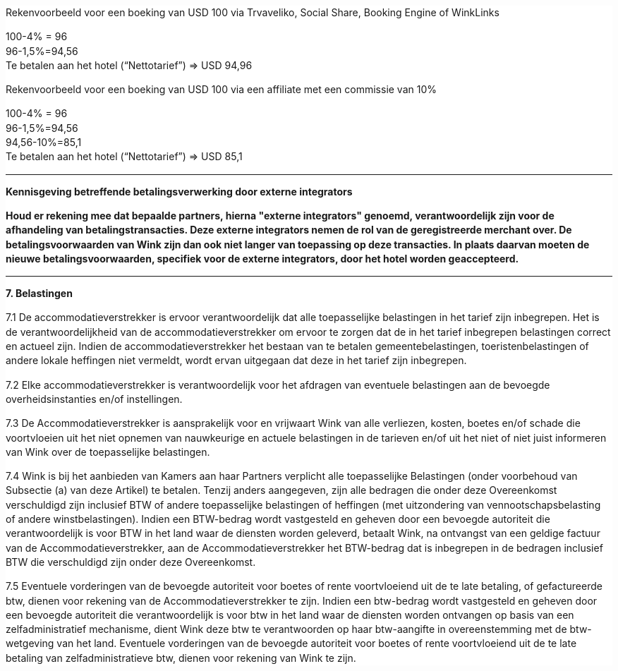 Rekenvoorbeeld voor een boeking van USD 100 via Trvaveliko, Social Share, Booking Engine of WinkLinks

100-4% = 96\
96-1,5%=94,56\
Te betalen aan het hotel (“Nettotarief”) => USD 94,96

Rekenvoorbeeld voor een boeking van USD 100 via een affiliate met een commissie van 10%

100-4% = 96\
96-1,5%=94,56\
94,56-10%=85,1\
Te betalen aan het hotel (“Nettotarief”) => USD 85,1

***

**Kennisgeving betreffende betalingsverwerking door externe integrators**

**Houd er rekening mee dat bepaalde partners, hierna "externe integrators" genoemd, verantwoordelijk zijn voor de afhandeling van betalingstransacties. Deze externe integrators nemen de rol van de geregistreerde merchant over. De betalingsvoorwaarden van Wink zijn dan ook niet langer van toepassing op deze transacties. In plaats daarvan moeten de nieuwe betalingsvoorwaarden, specifiek voor de externe integrators, door het hotel worden geaccepteerd.**

***

**7. Belastingen**

7.1 De accommodatieverstrekker is ervoor verantwoordelijk dat alle toepasselijke belastingen in het tarief zijn inbegrepen. Het is de verantwoordelijkheid van de accommodatieverstrekker om ervoor te zorgen dat de in het tarief inbegrepen belastingen correct en actueel zijn. Indien de accommodatieverstrekker het bestaan van te betalen gemeentebelastingen, toeristenbelastingen of andere lokale heffingen niet vermeldt, wordt ervan uitgegaan dat deze in het tarief zijn inbegrepen.

7.2 Elke accommodatieverstrekker is verantwoordelijk voor het afdragen van eventuele belastingen aan de bevoegde overheidsinstanties en/of instellingen.

7.3 De Accommodatieverstrekker is aansprakelijk voor en vrijwaart Wink van alle verliezen, kosten, boetes en/of schade die voortvloeien uit het niet opnemen van nauwkeurige en actuele belastingen in de tarieven en/of uit het niet of niet juist informeren van Wink over de toepasselijke belastingen.

7.4 Wink is bij het aanbieden van Kamers aan haar Partners verplicht alle toepasselijke Belastingen (onder voorbehoud van Subsectie (a) van deze Artikel) te betalen. Tenzij anders aangegeven, zijn alle bedragen die onder deze Overeenkomst verschuldigd zijn inclusief BTW of andere toepasselijke belastingen of heffingen (met uitzondering van vennootschapsbelasting of andere winstbelastingen). Indien een BTW-bedrag wordt vastgesteld en geheven door een bevoegde autoriteit die verantwoordelijk is voor BTW in het land waar de diensten worden geleverd, betaalt Wink, na ontvangst van een geldige factuur van de Accommodatieverstrekker, aan de Accommodatieverstrekker het BTW-bedrag dat is inbegrepen in de bedragen inclusief BTW die verschuldigd zijn onder deze Overeenkomst.

7.5 Eventuele vorderingen van de bevoegde autoriteit voor boetes of rente voortvloeiend uit de te late betaling, of gefactureerde btw, dienen voor rekening van de Accommodatieverstrekker te zijn. Indien een btw-bedrag wordt vastgesteld en geheven door een bevoegde autoriteit die verantwoordelijk is voor btw in het land waar de diensten worden ontvangen op basis van een zelfadministratief mechanisme, dient Wink deze btw te verantwoorden op haar btw-aangifte in overeenstemming met de btw-wetgeving van het land. Eventuele vorderingen van de bevoegde autoriteit voor boetes of rente voortvloeiend uit de te late betaling van zelfadministratieve btw, dienen voor rekening van Wink te zijn.
